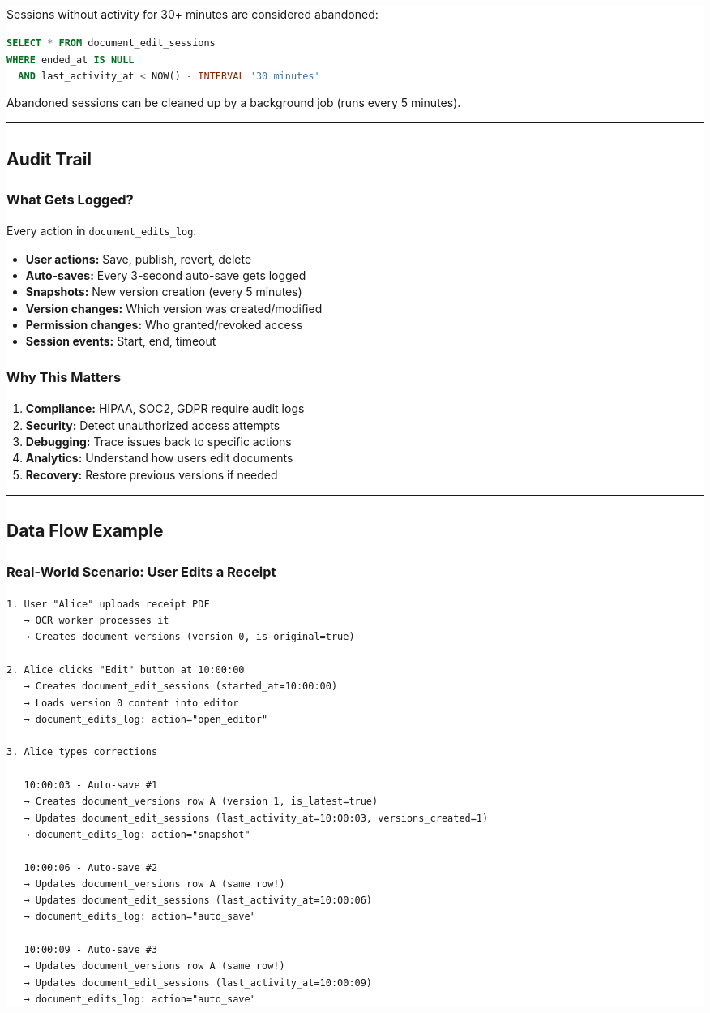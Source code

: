 Sessions without activity for 30+ minutes are considered abandoned:
```sql
SELECT * FROM document_edit_sessions
WHERE ended_at IS NULL
  AND last_activity_at < NOW() - INTERVAL '30 minutes'
```

Abandoned sessions can be cleaned up by a background job (runs every 5 minutes).

---

## Audit Trail

### **What Gets Logged?**

Every action in `document_edits_log`:
- **User actions:** Save, publish, revert, delete
- **Auto-saves:** Every 3-second auto-save gets logged
- **Snapshots:** New version creation (every 5 minutes)
- **Version changes:** Which version was created/modified
- **Permission changes:** Who granted/revoked access
- **Session events:** Start, end, timeout

### **Why This Matters**

1. **Compliance:** HIPAA, SOC2, GDPR require audit logs
2. **Security:** Detect unauthorized access attempts
3. **Debugging:** Trace issues back to specific actions
4. **Analytics:** Understand how users edit documents
5. **Recovery:** Restore previous versions if needed

---

## Data Flow Example

### **Real-World Scenario: User Edits a Receipt**

```
1. User "Alice" uploads receipt PDF
   → OCR worker processes it
   → Creates document_versions (version 0, is_original=true)

2. Alice clicks "Edit" button at 10:00:00
   → Creates document_edit_sessions (started_at=10:00:00)
   → Loads version 0 content into editor
   → document_edits_log: action="open_editor"

3. Alice types corrections

   10:00:03 - Auto-save #1
   → Creates document_versions row A (version 1, is_latest=true)
   → Updates document_edit_sessions (last_activity_at=10:00:03, versions_created=1)
   → document_edits_log: action="snapshot"

   10:00:06 - Auto-save #2
   → Updates document_versions row A (same row!)
   → Updates document_edit_sessions (last_activity_at=10:00:06)
   → document_edits_log: action="auto_save"

   10:00:09 - Auto-save #3
   → Updates document_versions row A (same row!)
   → Updates document_edit_sessions (last_activity_at=10:00:09)
   → document_edits_log: action="auto_save"

```